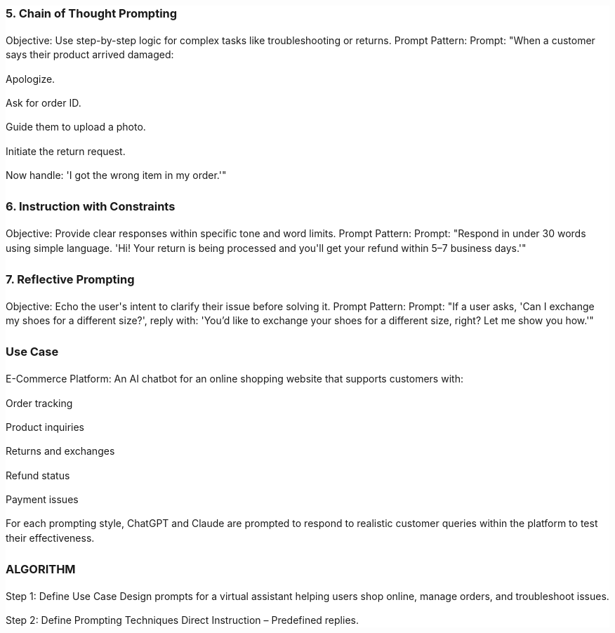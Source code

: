 ### 5. Chain of Thought Prompting
Objective: Use step-by-step logic for complex tasks like troubleshooting or returns.
Prompt Pattern:
Prompt:
"When a customer says their product arrived damaged:

Apologize.

Ask for order ID.

Guide them to upload a photo.

Initiate the return request.

Now handle: 'I got the wrong item in my order.'"

### 6. Instruction with Constraints
Objective: Provide clear responses within specific tone and word limits.
Prompt Pattern:
Prompt:
"Respond in under 30 words using simple language.
'Hi! Your return is being processed and you'll get your refund within 5–7 business days.'"

### 7. Reflective Prompting
Objective: Echo the user's intent to clarify their issue before solving it.
Prompt Pattern:
Prompt:
"If a user asks, 'Can I exchange my shoes for a different size?', reply with: 'You’d like to exchange your shoes for a different size, right? Let me show you how.'"

### Use Case
E-Commerce Platform:
An AI chatbot for an online shopping website that supports customers with:

Order tracking

Product inquiries

Returns and exchanges

Refund status

Payment issues

For each prompting style, ChatGPT and Claude are prompted to respond to realistic customer queries within the platform to test their effectiveness.

### ALGORITHM
Step 1: Define Use Case
Design prompts for a virtual assistant helping users shop online, manage orders, and troubleshoot issues.

Step 2: Define Prompting Techniques
Direct Instruction – Predefined replies.
